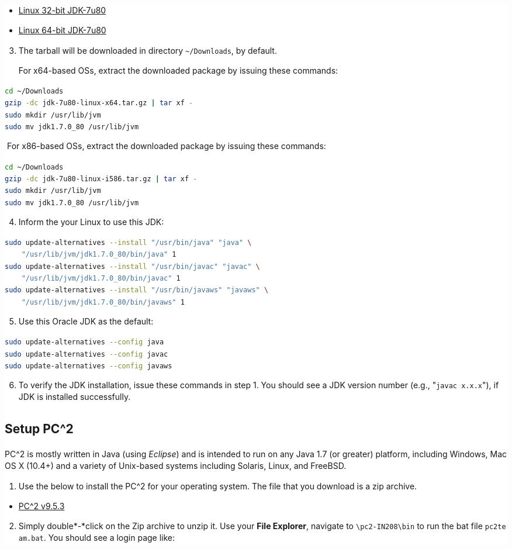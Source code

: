    * [Linux 32-bit JDK-7u80](http://140.138.152.165:5000/sharing/cjIedgMWu)

   * [Linux 64-bit JDK-7u80](http://140.138.152.165:5000/sharing/rSWMoro4i)

3. The tarball will be downloaded in directory `~/Downloads`, by default. 

   For x64-based OSs, extract the downloaded package by issuing these commands:

```bash   
cd ~/Downloads
gzip -dc jdk-7u80-linux-x64.tar.gz | tar xf -
sudo mkdir /usr/lib/jvm
sudo mv jdk1.7.0_80 /usr/lib/jvm
```

​       For x86-based OSs, extract the downloaded package by issuing these commands:

```bash
cd ~/Downloads
gzip -dc jdk-7u80-linux-i586.tar.gz | tar xf -
sudo mkdir /usr/lib/jvm
sudo mv jdk1.7.0_80 /usr/lib/jvm
```

4. Inform the your Linux to use this JDK:

``` bash
sudo update-alternatives --install "/usr/bin/java" "java" \
    "/usr/lib/jvm/jdk1.7.0_80/bin/java" 1
sudo update-alternatives --install "/usr/bin/javac" "javac" \
    "/usr/lib/jvm/jdk1.7.0_80/bin/javac" 1
sudo update-alternatives --install "/usr/bin/javaws" "javaws" \
    "/usr/lib/jvm/jdk1.7.0_80/bin/javaws" 1
```

5. Use this Oracle JDK as the default:

``` bash
sudo update-alternatives --config java
sudo update-alternatives --config javac
sudo update-alternatives --config javaws
```

6. To verify the JDK installation, issue these commands in step 1. You should see a JDK version number (e.g., "`javac x.x.x`"), if JDK is installed successfully. 

## Setup PC^2

PC^2 is mostly written in Java (using *Eclipse*) and is intended to run on any Java 1.7 (or greater) platform, including Windows, Mac OS X (10.4+) and a variety of Unix-based systems including Solaris, Linux, and FreeBSD.

1. Use the below to install the PC^2 for your operating system. The file that you download is a zip archive. 
   
* [PC^2 v9.5.3](/util/pc2-in208.zip)
   
2. Simply double*-*click on the Zip archive to unzip it. Use your **File Explorer**, navigate to `\pc2-IN208\bin` to run the bat file `pc2team.bat`. You should see a login page like:
